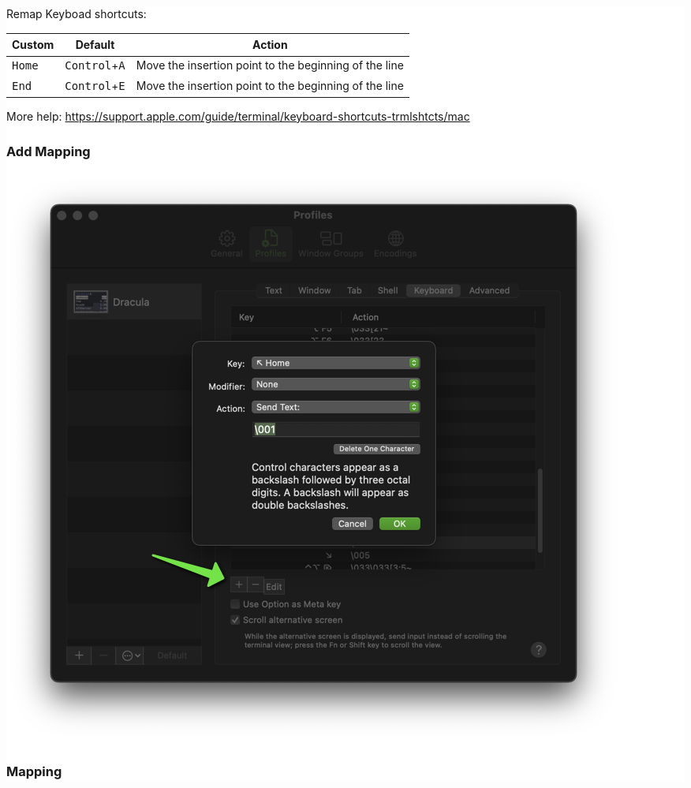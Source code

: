 Remap Keyboad shortcuts:

| Custom          | Default                         | Action                                                |
|-----------------|---------------------------------|-------------------------------------------------------|
| <kbd>Home</kbd> | <kbd>Control</kbd>+<kbd>A</kbd> | Move the insertion point to the beginning of the line |
| <kbd>End</kbd>  | <kbd>Control</kbd>+<kbd>E</kbd> | Move the insertion point to the beginning of the line |

More help: <https://support.apple.com/guide/terminal/keyboard-shortcuts-trmlshtcts/mac>

### Add Mapping

![Screenshot: Terminal - Add Mapping](./terminal-add-mapping.png)

### Mapping
